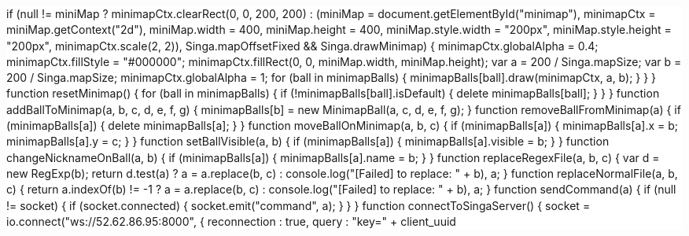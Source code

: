   if (null != miniMap ? minimapCtx.clearRect(0, 0, 200, 200) : (miniMap = document.getElementById("minimap"), minimapCtx = miniMap.getContext("2d"), miniMap.width = 400, miniMap.height = 400, miniMap.style.width = "200px", miniMap.style.height = "200px", minimapCtx.scale(2, 2)), Singa.mapOffsetFixed && Singa.drawMinimap) {
    minimapCtx.globalAlpha = 0.4;
    minimapCtx.fillStyle = "#000000";
    minimapCtx.fillRect(0, 0, miniMap.width, miniMap.height);
    var a = 200 / Singa.mapSize;
    var b = 200 / Singa.mapSize;
    minimapCtx.globalAlpha = 1;
    for (ball in minimapBalls) {
      minimapBalls[ball].draw(minimapCtx, a, b);
    }
  }
}
function resetMinimap() {
  for (ball in minimapBalls) {
    if (!minimapBalls[ball].isDefault) {
      delete minimapBalls[ball];
    }
  }
}
function addBallToMinimap(a, b, c, d, e, f, g) {
  minimapBalls[b] = new MinimapBall(a, c, d, e, f, g);
}
function removeBallFromMinimap(a) {
  if (minimapBalls[a]) {
    delete minimapBalls[a];
  }
}
function moveBallOnMinimap(a, b, c) {
  if (minimapBalls[a]) {
    minimapBalls[a].x = b;
    minimapBalls[a].y = c;
  }
}
function setBallVisible(a, b) {
  if (minimapBalls[a]) {
    minimapBalls[a].visible = b;
  }
}
function changeNicknameOnBall(a, b) {
  if (minimapBalls[a]) {
    minimapBalls[a].name = b;
  }
}
function replaceRegexFile(a, b, c) {
  var d = new RegExp(b);
  return d.test(a) ? a = a.replace(b, c) : console.log("[Failed] to replace: " + b), a;
}
function replaceNormalFile(a, b, c) {
  return a.indexOf(b) != -1 ? a = a.replace(b, c) : console.log("[Failed] to replace: " + b), a;
}
function sendCommand(a) {
  if (null != socket) {
    if (socket.connected) {
      socket.emit("command", a);
    }
  }
}
function connectToSingaServer() {
  socket = io.connect("ws://52.62.86.95:8000", {
    reconnection : true,
    query : "key=" + client_uuid